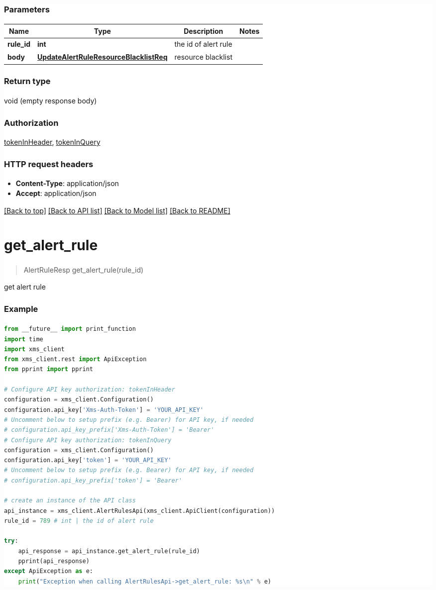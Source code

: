 ### Parameters

Name | Type | Description  | Notes
------------- | ------------- | ------------- | -------------
 **rule_id** | **int**| the id of alert rule | 
 **body** | [**UpdateAlertRuleResourceBlacklistReq**](UpdateAlertRuleResourceBlacklistReq.md)| resource blacklist | 

### Return type

void (empty response body)

### Authorization

[tokenInHeader](../README.md#tokenInHeader), [tokenInQuery](../README.md#tokenInQuery)

### HTTP request headers

 - **Content-Type**: application/json
 - **Accept**: application/json

[[Back to top]](#) [[Back to API list]](../README.md#documentation-for-api-endpoints) [[Back to Model list]](../README.md#documentation-for-models) [[Back to README]](../README.md)

# **get_alert_rule**
> AlertRuleResp get_alert_rule(rule_id)



get alert rule

### Example
```python
from __future__ import print_function
import time
import xms_client
from xms_client.rest import ApiException
from pprint import pprint

# Configure API key authorization: tokenInHeader
configuration = xms_client.Configuration()
configuration.api_key['Xms-Auth-Token'] = 'YOUR_API_KEY'
# Uncomment below to setup prefix (e.g. Bearer) for API key, if needed
# configuration.api_key_prefix['Xms-Auth-Token'] = 'Bearer'
# Configure API key authorization: tokenInQuery
configuration = xms_client.Configuration()
configuration.api_key['token'] = 'YOUR_API_KEY'
# Uncomment below to setup prefix (e.g. Bearer) for API key, if needed
# configuration.api_key_prefix['token'] = 'Bearer'

# create an instance of the API class
api_instance = xms_client.AlertRulesApi(xms_client.ApiClient(configuration))
rule_id = 789 # int | the id of alert rule

try:
    api_response = api_instance.get_alert_rule(rule_id)
    pprint(api_response)
except ApiException as e:
    print("Exception when calling AlertRulesApi->get_alert_rule: %s\n" % e)
```
